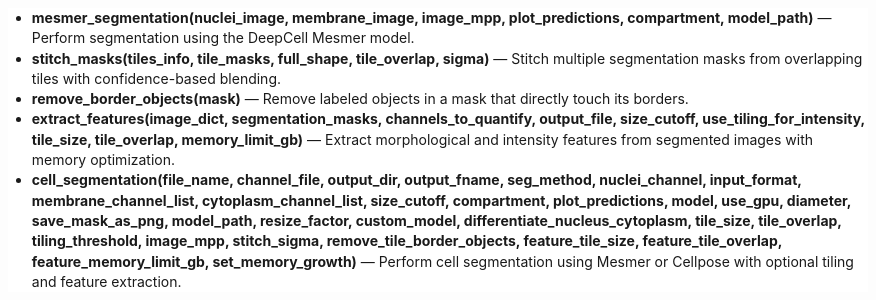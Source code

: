 - **mesmer_segmentation(nuclei_image, membrane_image, image_mpp, plot_predictions, compartment, model_path)** — Perform segmentation using the DeepCell Mesmer model.
- **stitch_masks(tiles_info, tile_masks, full_shape, tile_overlap, sigma)** — Stitch multiple segmentation masks from overlapping tiles with confidence-based blending.
- **remove_border_objects(mask)** — Remove labeled objects in a mask that directly touch its borders.
- **extract_features(image_dict, segmentation_masks, channels_to_quantify, output_file, size_cutoff, use_tiling_for_intensity, tile_size, tile_overlap, memory_limit_gb)** — Extract morphological and intensity features from segmented images with memory optimization.
- **cell_segmentation(file_name, channel_file, output_dir, output_fname, seg_method, nuclei_channel, input_format, membrane_channel_list, cytoplasm_channel_list, size_cutoff, compartment, plot_predictions, model, use_gpu, diameter, save_mask_as_png, model_path, resize_factor, custom_model, differentiate_nucleus_cytoplasm, tile_size, tile_overlap, tiling_threshold, image_mpp, stitch_sigma, remove_tile_border_objects, feature_tile_size, feature_tile_overlap, feature_memory_limit_gb, set_memory_growth)** — Perform cell segmentation using Mesmer or Cellpose with optional tiling and feature extraction.